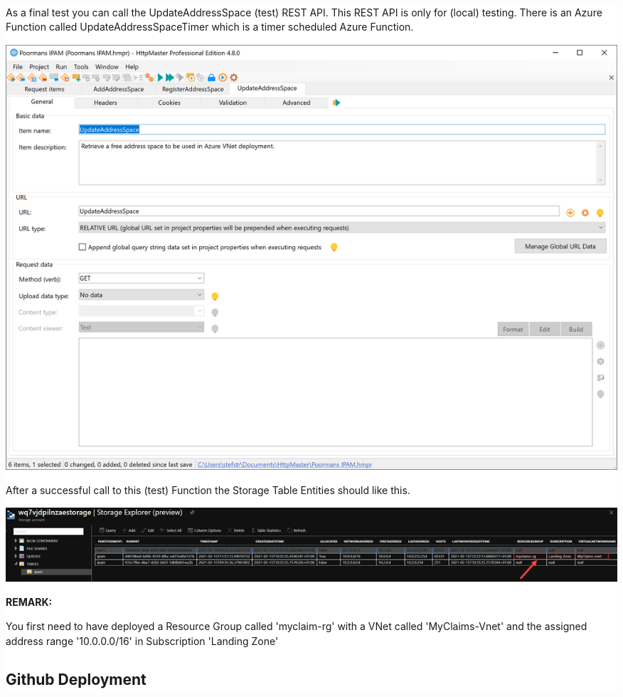 As a final test you can call the UpdateAddressSpace (test) REST API. This REST API is only for (local) testing. There is an Azure Function called UpdateAddressSpaceTimer which is a timer scheduled Azure Function.

![UpdateAddressSpace REST API Call from HTTP Master](pictures/UpdateAddressSpace.png)

After a successful call to this (test) Function the Storage Table Entities should like this.

![Storege Table result](pictures/StorageAccountTableUpdateAddressSpace.png)

**REMARK:**

You first need to have deployed a Resource Group called 'myclaim-rg' with a VNet called 'MyClaims-Vnet' and the assigned address range '10.0.0.0/16' in Subscription 'Landing Zone'


## Github Deployment
